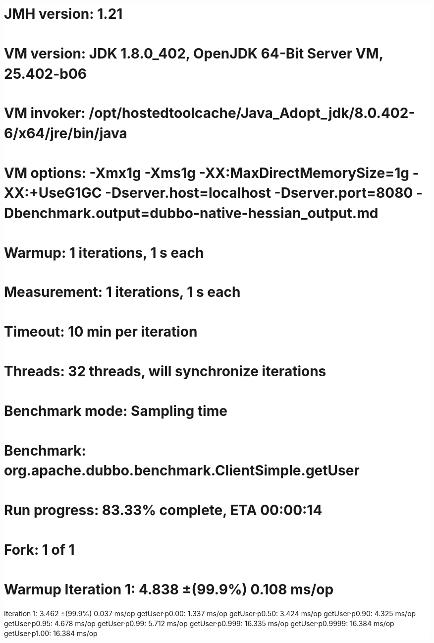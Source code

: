 
# JMH version: 1.21
# VM version: JDK 1.8.0_402, OpenJDK 64-Bit Server VM, 25.402-b06
# VM invoker: /opt/hostedtoolcache/Java_Adopt_jdk/8.0.402-6/x64/jre/bin/java
# VM options: -Xmx1g -Xms1g -XX:MaxDirectMemorySize=1g -XX:+UseG1GC -Dserver.host=localhost -Dserver.port=8080 -Dbenchmark.output=dubbo-native-hessian_output.md
# Warmup: 1 iterations, 1 s each
# Measurement: 1 iterations, 1 s each
# Timeout: 10 min per iteration
# Threads: 32 threads, will synchronize iterations
# Benchmark mode: Sampling time
# Benchmark: org.apache.dubbo.benchmark.ClientSimple.getUser

# Run progress: 83.33% complete, ETA 00:00:14
# Fork: 1 of 1
# Warmup Iteration   1: 4.838 ±(99.9%) 0.108 ms/op
Iteration   1: 3.462 ±(99.9%) 0.037 ms/op
                 getUser·p0.00:   1.337 ms/op
                 getUser·p0.50:   3.424 ms/op
                 getUser·p0.90:   4.325 ms/op
                 getUser·p0.95:   4.678 ms/op
                 getUser·p0.99:   5.712 ms/op
                 getUser·p0.999:  16.335 ms/op
                 getUser·p0.9999: 16.384 ms/op
                 getUser·p1.00:   16.384 ms/op


